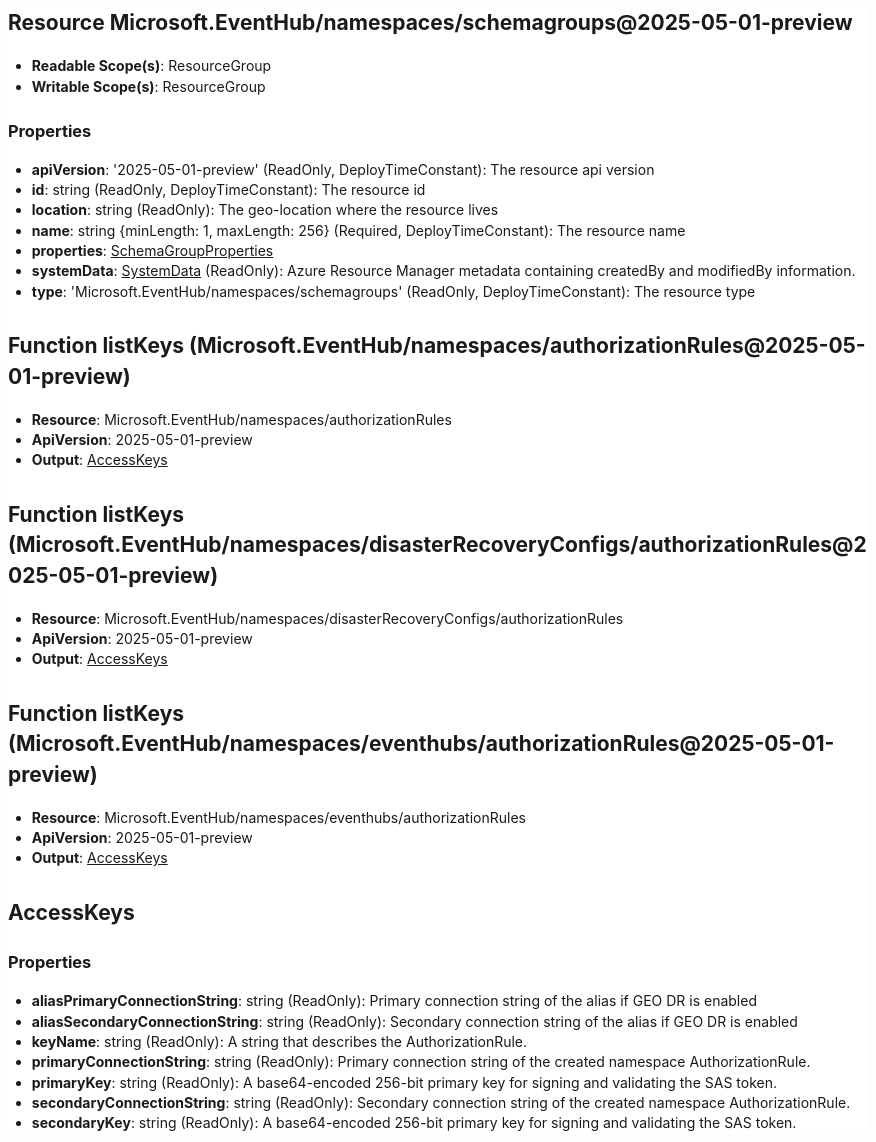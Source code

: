 ## Resource Microsoft.EventHub/namespaces/schemagroups@2025-05-01-preview
* **Readable Scope(s)**: ResourceGroup
* **Writable Scope(s)**: ResourceGroup
### Properties
* **apiVersion**: '2025-05-01-preview' (ReadOnly, DeployTimeConstant): The resource api version
* **id**: string (ReadOnly, DeployTimeConstant): The resource id
* **location**: string (ReadOnly): The geo-location where the resource lives
* **name**: string {minLength: 1, maxLength: 256} (Required, DeployTimeConstant): The resource name
* **properties**: [SchemaGroupProperties](#schemagroupproperties)
* **systemData**: [SystemData](#systemdata) (ReadOnly): Azure Resource Manager metadata containing createdBy and modifiedBy information.
* **type**: 'Microsoft.EventHub/namespaces/schemagroups' (ReadOnly, DeployTimeConstant): The resource type

## Function listKeys (Microsoft.EventHub/namespaces/authorizationRules@2025-05-01-preview)
* **Resource**: Microsoft.EventHub/namespaces/authorizationRules
* **ApiVersion**: 2025-05-01-preview
* **Output**: [AccessKeys](#accesskeys)

## Function listKeys (Microsoft.EventHub/namespaces/disasterRecoveryConfigs/authorizationRules@2025-05-01-preview)
* **Resource**: Microsoft.EventHub/namespaces/disasterRecoveryConfigs/authorizationRules
* **ApiVersion**: 2025-05-01-preview
* **Output**: [AccessKeys](#accesskeys)

## Function listKeys (Microsoft.EventHub/namespaces/eventhubs/authorizationRules@2025-05-01-preview)
* **Resource**: Microsoft.EventHub/namespaces/eventhubs/authorizationRules
* **ApiVersion**: 2025-05-01-preview
* **Output**: [AccessKeys](#accesskeys)

## AccessKeys
### Properties
* **aliasPrimaryConnectionString**: string (ReadOnly): Primary connection string of the alias if GEO DR is enabled
* **aliasSecondaryConnectionString**: string (ReadOnly): Secondary  connection string of the alias if GEO DR is enabled
* **keyName**: string (ReadOnly): A string that describes the AuthorizationRule.
* **primaryConnectionString**: string (ReadOnly): Primary connection string of the created namespace AuthorizationRule.
* **primaryKey**: string (ReadOnly): A base64-encoded 256-bit primary key for signing and validating the SAS token.
* **secondaryConnectionString**: string (ReadOnly): Secondary connection string of the created namespace AuthorizationRule.
* **secondaryKey**: string (ReadOnly): A base64-encoded 256-bit primary key for signing and validating the SAS token.

